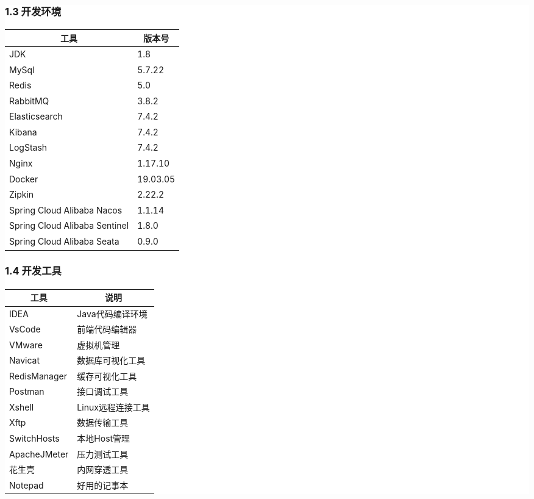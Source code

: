 ### 1.3 开发环境

| 工具                          | 版本号   |
| ----------------------------- | -------- |
| JDK                           | 1.8      |
| MySql                         | 5.7.22   |
| Redis                         | 5.0      |
| RabbitMQ                      | 3.8.2    |
| Elasticsearch                 | 7.4.2    |
| Kibana                        | 7.4.2    |
| LogStash                      | 7.4.2    |
| Nginx                         | 1.17.10  |
| Docker                        | 19.03.05 |
| Zipkin                        | 2.22.2   |
| Spring Cloud Alibaba Nacos    | 1.1.14   |
| Spring Cloud Alibaba Sentinel | 1.8.0    |
| Spring Cloud Alibaba Seata    | 0.9.0    |

### 1.4 开发工具

| 工具         | 说明              |
| ------------ | ----------------- |
| IDEA         | Java代码编译环境  |
| VsCode       | 前端代码编辑器    |
| VMware       | 虚拟机管理        |
| Navicat      | 数据库可视化工具  |
| RedisManager | 缓存可视化工具    |
| Postman      | 接口调试工具      |
| Xshell       | Linux远程连接工具 |
| Xftp         | 数据传输工具      |
| SwitchHosts  | 本地Host管理      |
| ApacheJMeter | 压力测试工具      |
| 花生壳       | 内网穿透工具      |
| Notepad      | 好用的记事本      |
